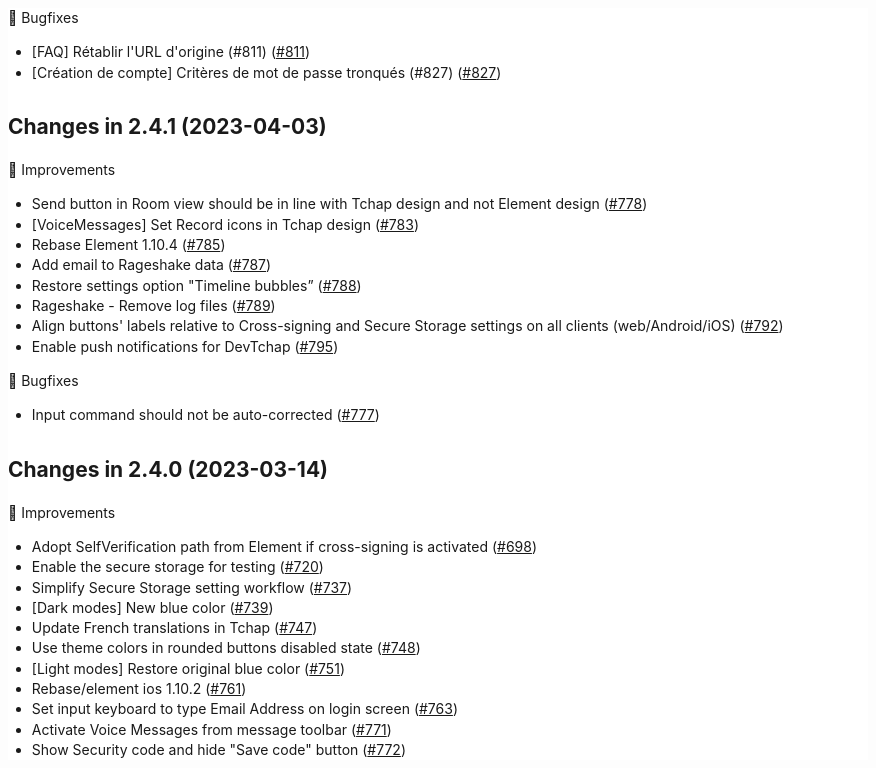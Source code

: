 🐛 Bugfixes

- [FAQ] Rétablir l'URL d'origine (#811) ([#811](https://github.com/tchapgouv/tchap-ios/issues/811))
- [Création de compte] Critères de mot de passe tronqués (#827) ([#827](https://github.com/tchapgouv/tchap-ios/issues/827))


## Changes in 2.4.1 (2023-04-03)

🙌 Improvements

- Send button in Room view should be in line with Tchap design and not Element design ([#778](https://github.com/tchapgouv/tchap-ios/issues/778))
- [VoiceMessages] Set Record icons in Tchap design ([#783](https://github.com/tchapgouv/tchap-ios/issues/783))
- Rebase Element 1.10.4 ([#785](https://github.com/tchapgouv/tchap-ios/issues/785))
- Add email to Rageshake data ([#787](https://github.com/tchapgouv/tchap-ios/issues/787))
- Restore settings option "Timeline bubbles” ([#788](https://github.com/tchapgouv/tchap-ios/issues/788))
- Rageshake - Remove log files ([#789](https://github.com/tchapgouv/tchap-ios/issues/789))
- Align buttons' labels relative to Cross-signing and Secure Storage settings on all clients (web/Android/iOS) ([#792](https://github.com/tchapgouv/tchap-ios/issues/792))
- Enable push notifications for DevTchap ([#795](https://github.com/tchapgouv/tchap-ios/issues/795))

🐛 Bugfixes

- Input command should not be auto-corrected ([#777](https://github.com/tchapgouv/tchap-ios/issues/777))


## Changes in 2.4.0 (2023-03-14)

🙌 Improvements

- Adopt SelfVerification path from Element if cross-signing is activated ([#698](https://github.com/tchapgouv/tchap-ios/issues/698))
- Enable the secure storage for testing ([#720](https://github.com/tchapgouv/tchap-ios/issues/720))
- Simplify Secure Storage setting workflow ([#737](https://github.com/tchapgouv/tchap-ios/issues/737))
- [Dark modes] New blue color ([#739](https://github.com/tchapgouv/tchap-ios/issues/739))
- Update French translations in Tchap ([#747](https://github.com/tchapgouv/tchap-ios/issues/747))
- Use theme colors in rounded buttons disabled state ([#748](https://github.com/tchapgouv/tchap-ios/issues/748))
- [Light modes] Restore original blue color ([#751](https://github.com/tchapgouv/tchap-ios/issues/751))
- Rebase/element ios 1.10.2 ([#761](https://github.com/tchapgouv/tchap-ios/issues/761))
- Set input keyboard to type Email Address on login screen ([#763](https://github.com/tchapgouv/tchap-ios/issues/763))
- Activate Voice Messages from message toolbar ([#771](https://github.com/tchapgouv/tchap-ios/issues/771))
- Show Security code and hide "Save code" button ([#772](https://github.com/tchapgouv/tchap-ios/issues/772))
